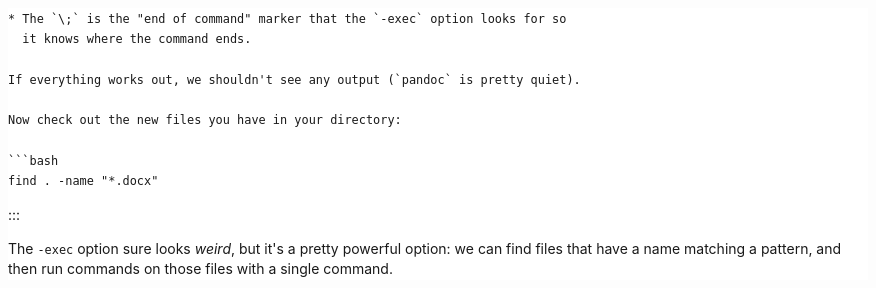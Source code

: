   ```
  * The `\;` is the "end of command" marker that the `-exec` option looks for so
    it knows where the command ends.

If everything works out, we shouldn't see any output (`pandoc` is pretty quiet).

Now check out the new files you have in your directory:

```bash
find . -name "*.docx"
```

:::

The `-exec` option sure looks *weird*, but it's a pretty powerful option: we can
find files that have a name matching a pattern, and then run commands on those
files with a single command.
